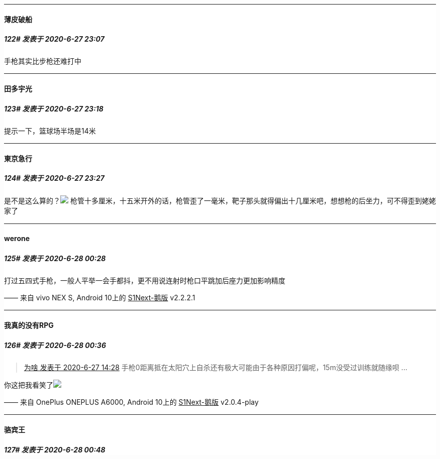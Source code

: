 
-----

####  薄皮破船  
##### 122#       发表于 2020-6-27 23:07


手枪其实比步枪还难打中


-----

####  田多宇光  
##### 123#       发表于 2020-6-27 23:18


提示一下，篮球场半场是14米


-----

####  東京急行  
##### 124#       发表于 2020-6-27 23:27


是不是这么算的？<img src="https://static.saraba1st.com/image/smiley/face2017/069.png" referrerpolicy="no-referrer">
枪管十多厘米，十五米开外的话，枪管歪了一毫米，靶子那头就得偏出十几厘米吧，想想枪的后坐力，可不得歪到姥姥家了


-----

####  werone  
##### 125#       发表于 2020-6-28 00:28


打过五四式手枪，一般人平举一会手都抖，更不用说连射时枪口平跳加后座力更加影响精度

—— 来自 vivo NEX S, Android 10上的 [S1Next-鹅版](https://github.com/ykrank/S1-Next/releases) v2.2.2.1


-----

####  我真的没有RPG  
##### 126#       发表于 2020-6-28 00:36


<blockquote><a href="httphttps://bbs.saraba1st.com/2b/forum.php?mod=redirect&amp;goto=findpost&amp;pid=47971234&amp;ptid=1944365" target="_blank">为啥 发表于 2020-6-27 14:28</a>
手枪0距离抵在太阳穴上自杀还有极大可能由于各种原因打偏呢，15m没受过训练就随缘呗 ...</blockquote>
你这把我看笑了<img src="https://static.saraba1st.com/image/smiley/face2017/053.png" referrerpolicy="no-referrer">

—— 来自 OnePlus ONEPLUS A6000, Android 10上的 [S1Next-鹅版](https://github.com/ykrank/S1-Next/releases) v2.0.4-play


-----

####  骆宾王  
##### 127#       发表于 2020-6-28 00:48
